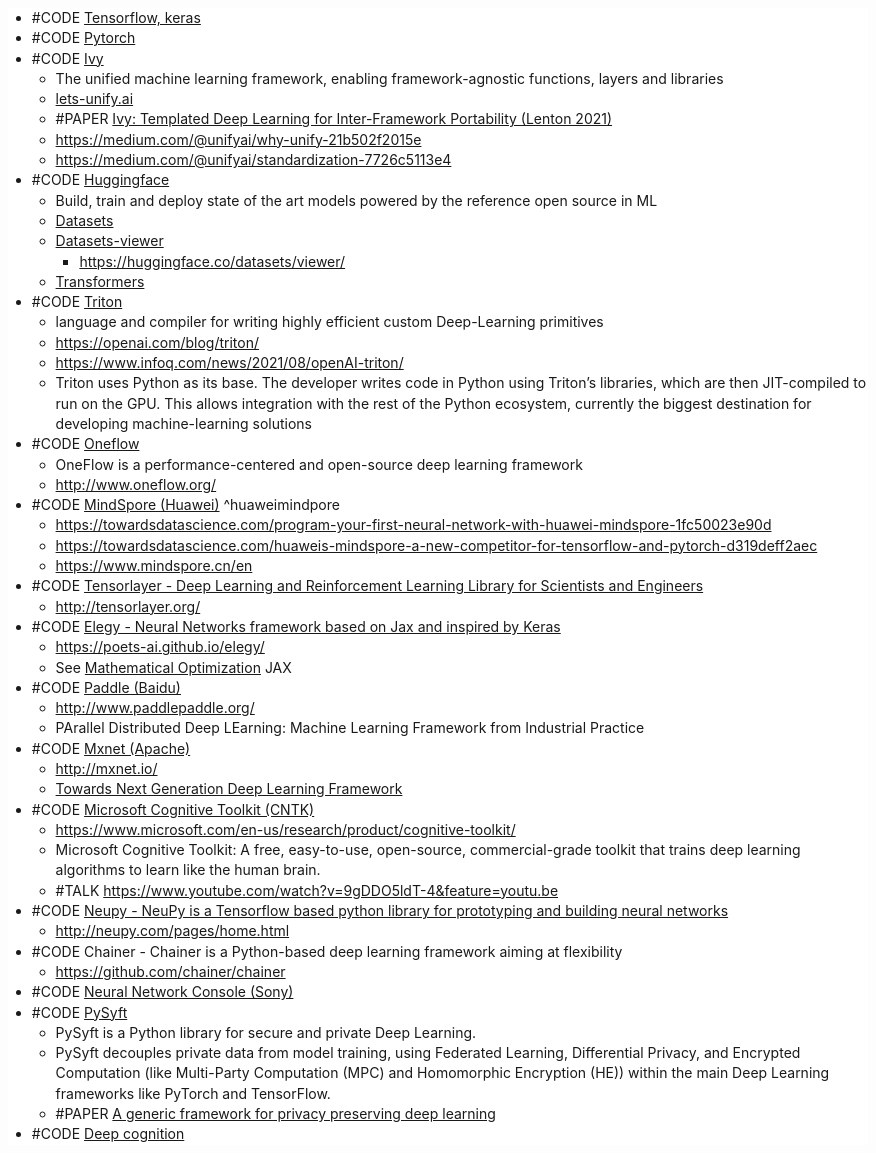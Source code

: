 - #CODE [Tensorflow, keras](AI/DS%20and%20DataEng/Tensorflow,%20keras.md)
- #CODE [Pytorch](AI/DS%20and%20DataEng/Pytorch.md)
- #CODE [Ivy](https://github.com/unifyai/ivy)
	- The unified machine learning framework, enabling framework-agnostic functions, layers and libraries
	- [lets-unify.ai](https://lets-unify.ai/ "https://lets-unify.ai")
	- #PAPER [Ivy: Templated Deep Learning for Inter-Framework Portability (Lenton 2021)](https://arxiv.org/abs/2102.02886)
	- https://medium.com/@unifyai/why-unify-21b502f2015e
	- https://medium.com/@unifyai/standardization-7726c5113e4
- #CODE [Huggingface](https://huggingface.co/)
	- Build, train and deploy state of the art models powered by the reference open source in ML
	- [Datasets](https://github.com/huggingface/datasets)
	- [Datasets-viewer](https://github.com/huggingface/datasets-viewer)
		- https://huggingface.co/datasets/viewer/
	- [Transformers](https://github.com/huggingface/transformers)
- #CODE [Triton](https://github.com/openai/triton)
	- language and compiler for writing highly efficient custom Deep-Learning primitives
	- https://openai.com/blog/triton/
	- https://www.infoq.com/news/2021/08/openAI-triton/
	- Triton uses Python as its base. The developer writes code in Python using Triton’s libraries, which are then JIT-compiled to run on the GPU. This allows integration with the rest of the Python ecosystem, currently the biggest destination for developing machine-learning solutions
- #CODE [Oneflow](https://github.com/Oneflow-Inc/oneflow)
	- OneFlow is a performance-centered and open-source deep learning framework
	- http://www.oneflow.org/
- #CODE [MindSpore (Huawei)](https://github.com/mindspore-ai/mindspore) ^huaweimindpore
	- https://towardsdatascience.com/program-your-first-neural-network-with-huawei-mindspore-1fc50023e90d
	- https://towardsdatascience.com/huaweis-mindspore-a-new-competitor-for-tensorflow-and-pytorch-d319deff2aec
	- https://www.mindspore.cn/en
- #CODE [Tensorlayer - Deep Learning and Reinforcement Learning Library for Scientists and Engineers](https://github.com/tensorlayer/tensorlayer)
	- http://tensorlayer.org/
- #CODE [Elegy - Neural Networks framework based on Jax and inspired by Keras](https://github.com/poets-ai/elegy)
	- https://poets-ai.github.io/elegy/
	- See [Mathematical Optimization](AI/Math%20and%20Statistics/Mathematical%20Optimization.md) JAX
- #CODE [Paddle (Baidu)](https://github.com/PaddlePaddle/Paddle)
	- http://www.paddlepaddle.org/
	- PArallel Distributed Deep LEarning: Machine Learning Framework from Industrial Practice
- #CODE [Mxnet (Apache)](https://github.com/apache/incubator-mxnet)
	- http://mxnet.io/
	- [Towards Next Generation Deep Learning Framework](https://mli.github.io/cvpr17/)
- #CODE [Microsoft Cognitive Toolkit (CNTK)](https://github.com/Microsoft/CNTK)
	- https://www.microsoft.com/en-us/research/product/cognitive-toolkit/
	- Microsoft Cognitive Toolkit: A free, easy-to-use, open-source, commercial-grade toolkit that trains deep learning algorithms to learn like the human brain.
	- #TALK https://www.youtube.com/watch?v=9gDDO5ldT-4&feature=youtu.be
- #CODE [Neupy - NeuPy is a Tensorflow based python library for prototyping and building neural networks](https://github.com/itdxer/neupy)
	- http://neupy.com/pages/home.html
- #CODE Chainer - Chainer is a Python-based deep learning framework aiming at flexibility
	- https://github.com/chainer/chainer
- #CODE [Neural Network Console (Sony)](https://dl.sony.com/)
- #CODE [PySyft](https://github.com/OpenMined/PySyft)
	- PySyft is a Python library for secure and private Deep Learning. 
	- PySyft decouples private data from model training, using Federated Learning, Differential Privacy, and Encrypted Computation (like Multi-Party Computation (MPC) and Homomorphic Encryption (HE)) within the main Deep Learning frameworks like PyTorch and TensorFlow.
	- #PAPER [A generic framework for privacy preserving deep learning](https://arxiv.org/abs/1811.04017)
- #CODE [Deep cognition](https://deepcognition.ai/)